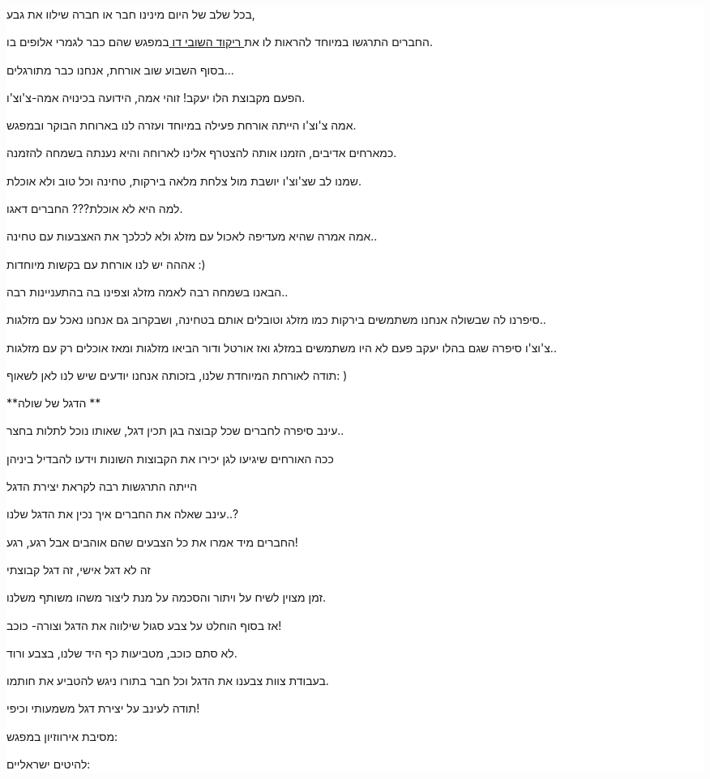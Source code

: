 בכל שלב של היום מינינו חבר או חברה שילוו את גבע, 

החברים התרגשו במיוחד להראות לו את[ ריקוד השובי דו ](https://www.youtube.com/watch?v=L99CasQI5kI&t=1s)במפגש שהם כבר לגמרי אלופים בו. 



בסוף השבוע שוב אורחת, אנחנו כבר מתורגלים... 

הפעם מקבוצת הלו יעקב! זוהי אמה, הידועה בכינויה אמה-צ'וצ'ו. 

אמה צ'וצ'ו הייתה אורחת פעילה במיוחד ועזרה לנו בארוחת הבוקר ובמפגש.  

כמארחים אדיבים, הזמנו אותה להצטרף אלינו לארוחה והיא נענתה בשמחה להזמנה. 

שמנו לב שצ'וצ'ו יושבת מול צלחת מלאה בירקות, טחינה וכל טוב ולא אוכלת. 

למה היא לא אוכלת??? החברים דאגו. 

אמה אמרה שהיא מעדיפה לאכול עם מזלג ולא לכלכך את האצבעות עם טחינה..

אההה יש לנו אורחת עם בקשות מיוחדות :) 

הבאנו בשמחה רבה לאמה מזלג וצפינו בה בהתעניינות רבה.. 

סיפרנו לה שבשולה אנחנו משתמשים בירקות כמו מזלג וטובלים אותם בטחינה, ושבקרוב גם אנחנו נאכל עם מזלגות..

צ'וצ'ו סיפרה שגם בהלו יעקב פעם לא היו משתמשים במזלג ואז אורטל ודור הביאו מזלגות ומאז אוכלים רק עם מזלגות.. 

תודה לאורחת המיוחדת שלנו, בזכותה אנחנו יודעים שיש לנו לאן לשאוף: )



**הדגל של שולה 
**



עינב סיפרה לחברים שכל קבוצה בגן תכין דגל, שאותו נוכל לתלות בחצר..

ככה האורחים שיגיעו לגן יכירו את הקבוצות השונות וידעו להבדיל ביניהן 

הייתה התרגשות רבה לקראת יצירת הדגל

עינב שאלה את החברים איך נכין את הדגל שלנו..?

החברים מיד אמרו את כל הצבעים שהם אוהבים אבל רגע, רגע! 

זה לא דגל אישי, זה דגל קבוצתי

זמן מצוין לשיח על ויתור והסכמה על מנת ליצור משהו משותף משלנו. 

אז בסוף הוחלט על צבע סגול שילווה את הדגל וצורה- כוכב! 

לא סתם כוכב, מטביעות כף היד שלנו, בצבע ורוד. 

בעבודת צוות צבענו את הדגל וכל חבר בתורו ניגש להטביע את חותמו. 

תודה לעינב על יצירת דגל משמעותי וכיפי! 

מסיבת אירווזיון במפגש: 

להיטים ישראליים: 

